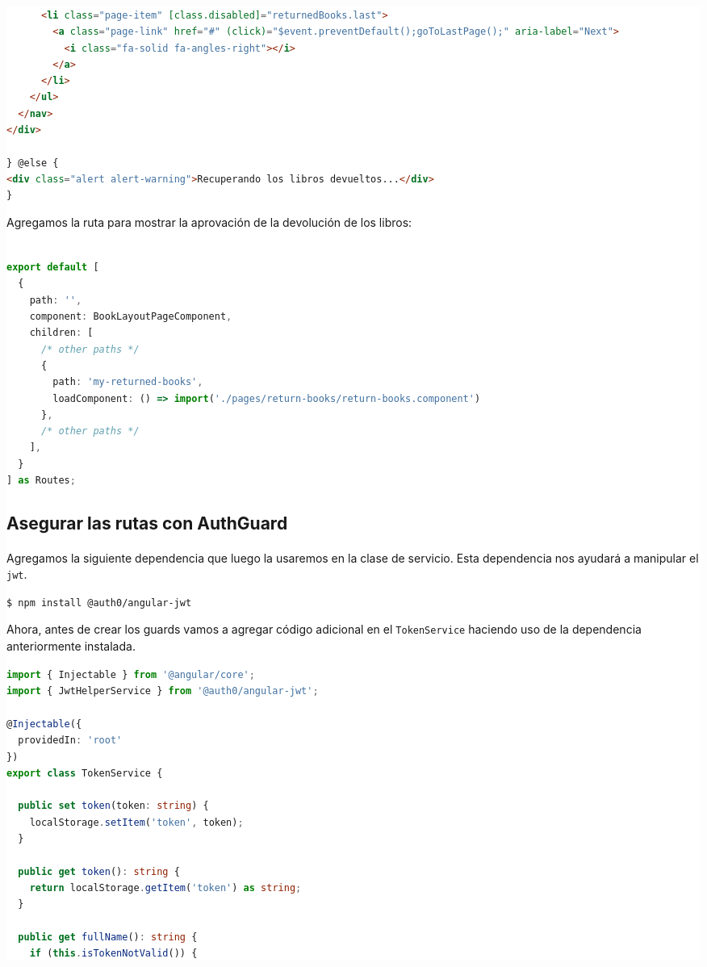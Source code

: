 ```html
      <li class="page-item" [class.disabled]="returnedBooks.last">
        <a class="page-link" href="#" (click)="$event.preventDefault();goToLastPage();" aria-label="Next">
          <i class="fa-solid fa-angles-right"></i>
        </a>
      </li>
    </ul>
  </nav>
</div>

} @else {
<div class="alert alert-warning">Recuperando los libros devueltos...</div>
}
```

Agregamos la ruta para mostrar la aprovación de la devolución de los libros:

```typescript

export default [
  {
    path: '',
    component: BookLayoutPageComponent,
    children: [
      /* other paths */
      {
        path: 'my-returned-books',
        loadComponent: () => import('./pages/return-books/return-books.component')
      },
      /* other paths */
    ],
  }
] as Routes;
```

## Asegurar las rutas con AuthGuard

Agregamos la siguiente dependencia que luego la usaremos en la clase de servicio. Esta dependencia nos ayudará a manipular el `jwt`.

```bash
$ npm install @auth0/angular-jwt
```

Ahora, antes de crear los guards vamos a agregar código adicional en el `TokenService` haciendo uso de la dependencia anteriormente instalada.

```typescript
import { Injectable } from '@angular/core';
import { JwtHelperService } from '@auth0/angular-jwt';

@Injectable({
  providedIn: 'root'
})
export class TokenService {

  public set token(token: string) {
    localStorage.setItem('token', token);
  }

  public get token(): string {
    return localStorage.getItem('token') as string;
  }

  public get fullName(): string {
    if (this.isTokenNotValid()) {
```